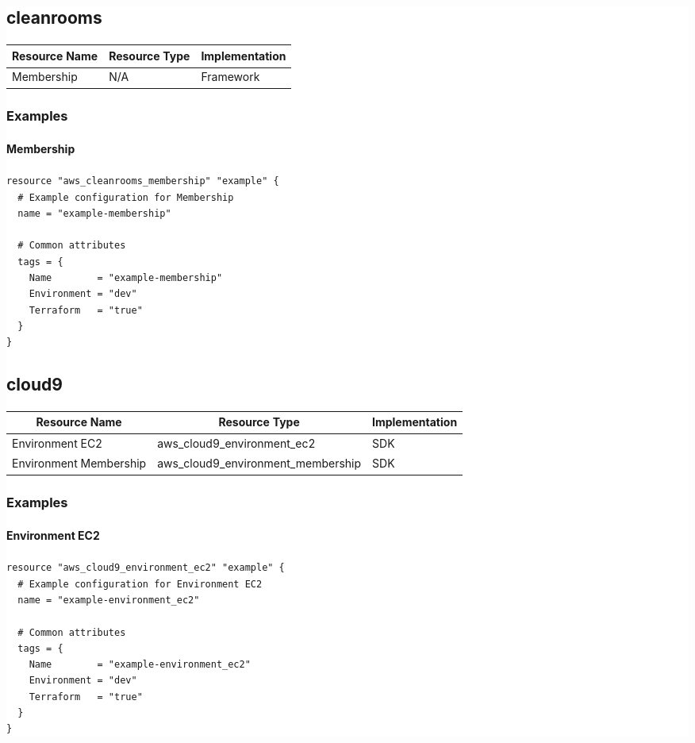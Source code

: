 ## cleanrooms

| Resource Name | Resource Type | Implementation |
|---------------|--------------|----------------|
| Membership | N/A | Framework |


### Examples


#### Membership

```hcl
resource "aws_cleanrooms_membership" "example" {
  # Example configuration for Membership
  name = "example-membership"

  # Common attributes
  tags = {
    Name        = "example-membership"
    Environment = "dev"
    Terraform   = "true"
  }
}
```



## cloud9

| Resource Name | Resource Type | Implementation |
|---------------|--------------|----------------|
| Environment EC2 | aws_cloud9_environment_ec2 | SDK |
| Environment Membership | aws_cloud9_environment_membership | SDK |


### Examples


#### Environment EC2

```hcl
resource "aws_cloud9_environment_ec2" "example" {
  # Example configuration for Environment EC2
  name = "example-environment_ec2"

  # Common attributes
  tags = {
    Name        = "example-environment_ec2"
    Environment = "dev"
    Terraform   = "true"
  }
}
```
